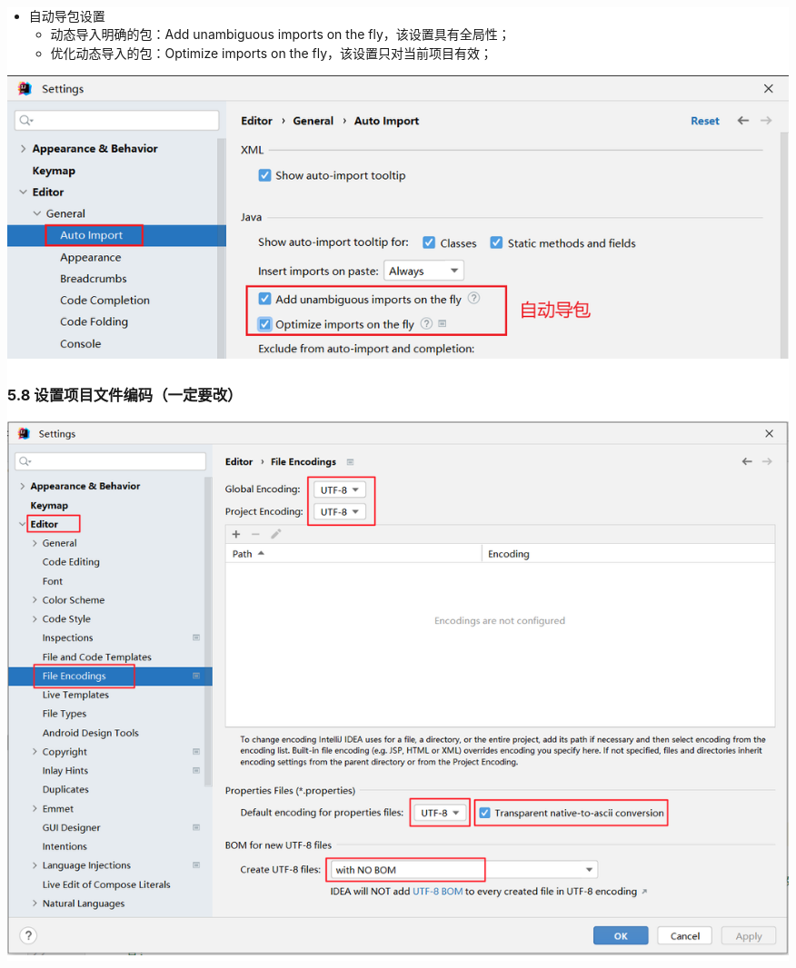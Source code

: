 * 自动导包设置
  * 动态导入明确的包：Add unambiguous imports on the fly，该设置具有全局性；
  * 优化动态导入的包：Optimize imports on the fly，该设置只对当前项目有效；

![1655138465774](./../../.vuepress/public/assets/images/java/installation_and_use_of_IDEA.assets/1655138465774.png)

### 5.8 设置项目文件编码（一定要改）

![image-20220615190832482](./../../.vuepress/public/assets/images/java/installation_and_use_of_IDEA.assets/image-20220615190832482.png)
